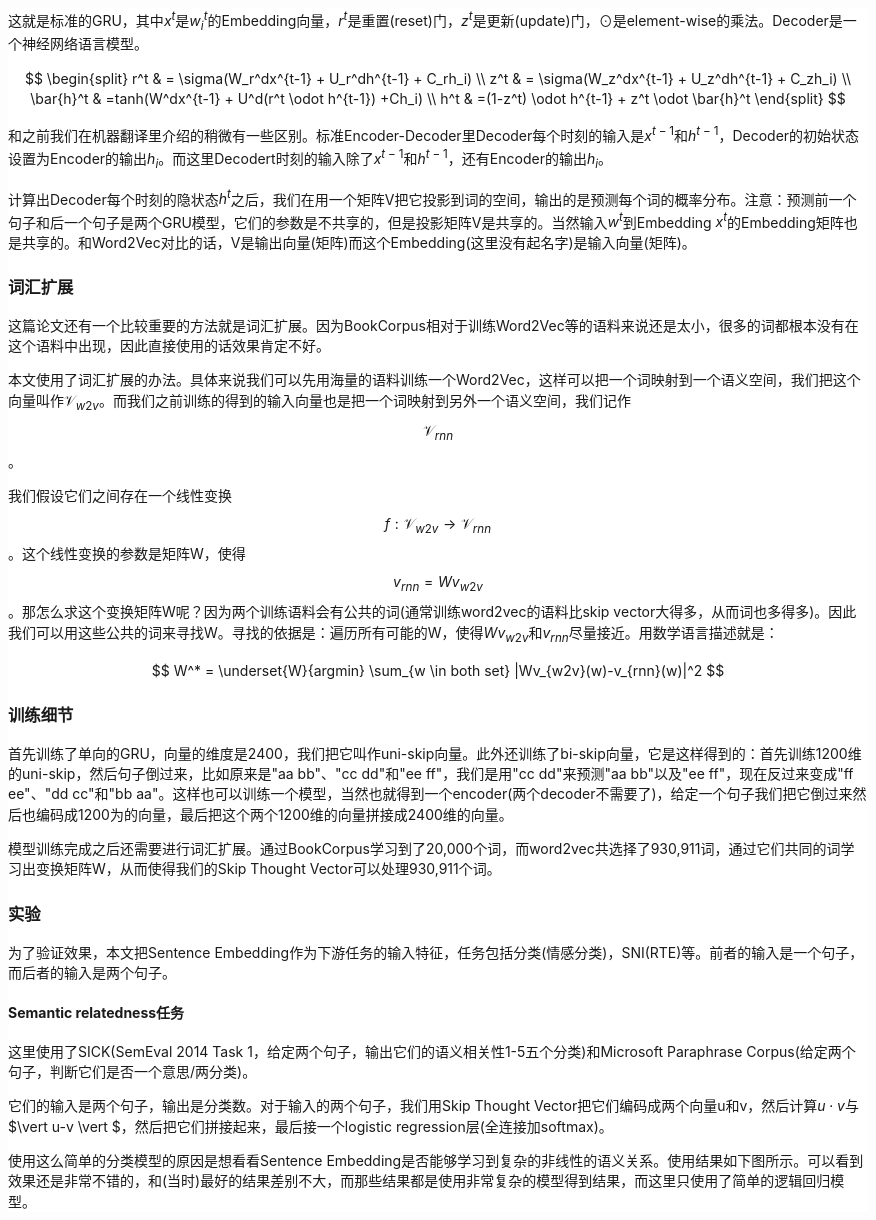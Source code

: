 这就是标准的GRU，其中$x^t$是$w_i^t$的Embedding向量，$r^t$是重置(reset)门，$z^t$是更新(update)门，$\odot$是element-wise的乘法。Decoder是一个神经网络语言模型。

$$
\begin{split}
r^t & = \sigma(W_r^dx^{t-1} + U_r^dh^{t-1} + C_rh_i) \\
z^t & = \sigma(W_z^dx^{t-1} + U_z^dh^{t-1} + C_zh_i) \\
\bar{h}^t & =tanh(W^dx^{t-1} + U^d(r^t \odot h^{t-1}) +Ch_i) \\
h^t & =(1-z^t) \odot h^{t-1} + z^t \odot \bar{h}^t
\end{split}
$$

和之前我们在机器翻译里介绍的稍微有一些区别。标准Encoder-Decoder里Decoder每个时刻的输入是$x^{t-1}$和$h^{t-1}$，Decoder的初始状态设置为Encoder的输出$h_i$。而这里Decodert时刻的输入除了$x^{t-1}$和$h^{t-1}$，还有Encoder的输出$h_i$。

计算出Decoder每个时刻的隐状态$h^t$之后，我们在用一个矩阵V把它投影到词的空间，输出的是预测每个词的概率分布。注意：预测前一个句子和后一个句子是两个GRU模型，它们的参数是不共享的，但是投影矩阵V是共享的。当然输入$w^t$到Embedding $x^t$的Embedding矩阵也是共享的。和Word2Vec对比的话，V是输出向量(矩阵)而这个Embedding(这里没有起名字)是输入向量(矩阵)。

### 词汇扩展
这篇论文还有一个比较重要的方法就是词汇扩展。因为BookCorpus相对于训练Word2Vec等的语料来说还是太小，很多的词都根本没有在这个语料中出现，因此直接使用的话效果肯定不好。

本文使用了词汇扩展的办法。具体来说我们可以先用海量的语料训练一个Word2Vec，这样可以把一个词映射到一个语义空间，我们把这个向量叫作$\mathcal{V}_{w2v}$。而我们之前训练的得到的输入向量也是把一个词映射到另外一个语义空间，我们记作$$\mathcal{V}_{rnn}$$。

我们假设它们之间存在一个线性变换$$f: \mathcal{V}_{w2v} \rightarrow \mathcal{V}_{rnn}$$。这个线性变换的参数是矩阵W，使得$$v_{rnn}=Wv_{w2v}$$。那怎么求这个变换矩阵W呢？因为两个训练语料会有公共的词(通常训练word2vec的语料比skip vector大得多，从而词也多得多)。因此我们可以用这些公共的词来寻找W。寻找的依据是：遍历所有可能的W，使得$Wv_{w2v}$和$v_{rnn}$尽量接近。用数学语言描述就是：

$$
W^* = \underset{W}{argmin} \sum_{w \in both set} |Wv_{w2v}(w)-v_{rnn}(w)|^2 
$$

### 训练细节
首先训练了单向的GRU，向量的维度是2400，我们把它叫作uni-skip向量。此外还训练了bi-skip向量，它是这样得到的：首先训练1200维的uni-skip，然后句子倒过来，比如原来是"aa bb"、"cc dd"和"ee ff"，我们是用"cc dd"来预测"aa bb"以及"ee ff"，现在反过来变成"ff ee"、"dd cc"和"bb aa"。这样也可以训练一个模型，当然也就得到一个encoder(两个decoder不需要了)，给定一个句子我们把它倒过来然后也编码成1200为的向量，最后把这个两个1200维的向量拼接成2400维的向量。

模型训练完成之后还需要进行词汇扩展。通过BookCorpus学习到了20,000个词，而word2vec共选择了930,911词，通过它们共同的词学习出变换矩阵W，从而使得我们的Skip Thought Vector可以处理930,911个词。

### 实验
为了验证效果，本文把Sentence Embedding作为下游任务的输入特征，任务包括分类(情感分类)，SNI(RTE)等。前者的输入是一个句子，而后者的输入是两个句子。

#### Semantic relatedness任务

这里使用了SICK(SemEval 2014 Task 1，给定两个句子，输出它们的语义相关性1-5五个分类)和Microsoft Paraphrase Corpus(给定两个句子，判断它们是否一个意思/两分类)。

它们的输入是两个句子，输出是分类数。对于输入的两个句子，我们用Skip Thought Vector把它们编码成两个向量u和v，然后计算$u \cdot v$与$\vert u-v \vert $，然后把它们拼接起来，最后接一个logistic regression层(全连接加softmax)。

使用这么简单的分类模型的原因是想看看Sentence Embedding是否能够学习到复杂的非线性的语义关系。使用结果如下图所示。可以看到效果还是非常不错的，和(当时)最好的结果差别不大，而那些结果都是使用非常复杂的模型得到结果，而这里只使用了简单的逻辑回归模型。
